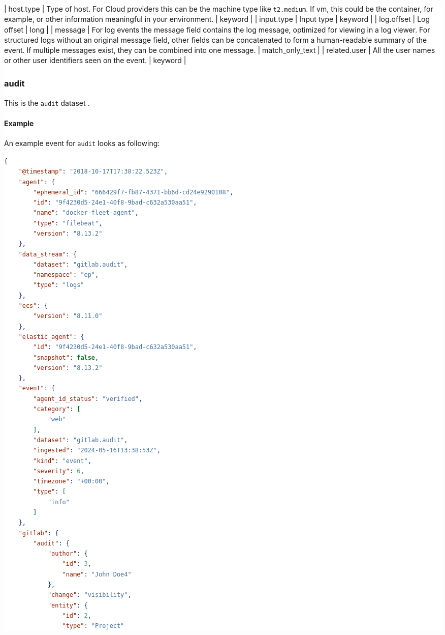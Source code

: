 | host.type | Type of host. For Cloud providers this can be the machine type like `t2.medium`. If vm, this could be the container, for example, or other information meaningful in your environment. | keyword |
| input.type | Input type | keyword |
| log.offset | Log offset | long |
| message | For log events the message field contains the log message, optimized for viewing in a log viewer. For structured logs without an original message field, other fields can be concatenated to form a human-readable summary of the event. If multiple messages exist, they can be combined into one message. | match_only_text |
| related.user | All the user names or other user identifiers seen on the event. | keyword |


### audit

This is the `audit` dataset .

#### Example

An example event for `audit` looks as following:

```json
{
    "@timestamp": "2018-10-17T17:38:22.523Z",
    "agent": {
        "ephemeral_id": "666429f7-fb87-4371-bb6d-cd24e9290108",
        "id": "9f4230d5-24e1-40f8-9bad-c632a530aa51",
        "name": "docker-fleet-agent",
        "type": "filebeat",
        "version": "8.13.2"
    },
    "data_stream": {
        "dataset": "gitlab.audit",
        "namespace": "ep",
        "type": "logs"
    },
    "ecs": {
        "version": "8.11.0"
    },
    "elastic_agent": {
        "id": "9f4230d5-24e1-40f8-9bad-c632a530aa51",
        "snapshot": false,
        "version": "8.13.2"
    },
    "event": {
        "agent_id_status": "verified",
        "category": [
            "web"
        ],
        "dataset": "gitlab.audit",
        "ingested": "2024-05-16T13:38:53Z",
        "kind": "event",
        "severity": 6,
        "timezone": "+00:00",
        "type": [
            "info"
        ]
    },
    "gitlab": {
        "audit": {
            "author": {
                "id": 3,
                "name": "John Doe4"
            },
            "change": "visibility",
            "entity": {
                "id": 2,
                "type": "Project"
```